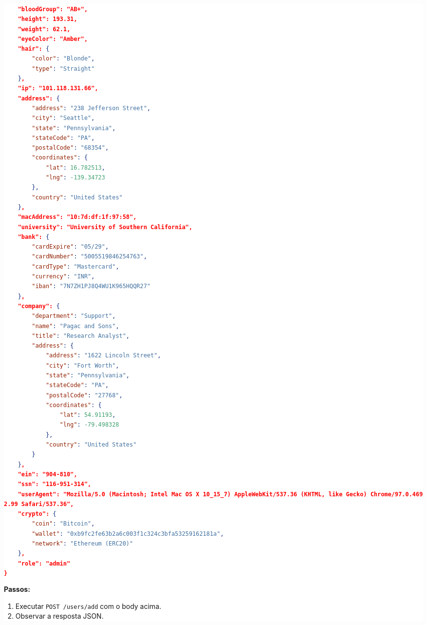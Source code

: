 ```json
    "bloodGroup": "AB+",
    "height": 193.31,
    "weight": 62.1,
    "eyeColor": "Amber",
    "hair": {
        "color": "Blonde",
        "type": "Straight"
    },
    "ip": "101.118.131.66",
    "address": {
        "address": "238 Jefferson Street",
        "city": "Seattle",
        "state": "Pennsylvania",
        "stateCode": "PA",
        "postalCode": "68354",
        "coordinates": {
            "lat": 16.782513,
            "lng": -139.34723
        },
        "country": "United States"
    },
    "macAddress": "10:7d:df:1f:97:58",
    "university": "University of Southern California",
    "bank": {
        "cardExpire": "05/29",
        "cardNumber": "5005519846254763",
        "cardType": "Mastercard",
        "currency": "INR",
        "iban": "7N7ZH1PJ8Q4WU1K965HQQR27"
    },
    "company": {
        "department": "Support",
        "name": "Pagac and Sons",
        "title": "Research Analyst",
        "address": {
            "address": "1622 Lincoln Street",
            "city": "Fort Worth",
            "state": "Pennsylvania",
            "stateCode": "PA",
            "postalCode": "27768",
            "coordinates": {
                "lat": 54.91193,
                "lng": -79.498328
            },
            "country": "United States"
        }
    },
    "ein": "904-810",
    "ssn": "116-951-314",
    "userAgent": "Mozilla/5.0 (Macintosh; Intel Mac OS X 10_15_7) AppleWebKit/537.36 (KHTML, like Gecko) Chrome/97.0.4692.99 Safari/537.36",
    "crypto": {
        "coin": "Bitcoin",
        "wallet": "0xb9fc2fe63b2a6c003f1c324c3bfa53259162181a",
        "network": "Ethereum (ERC20)"
    },
    "role": "admin"
}
```  
**Passos:**  
1. Executar `POST /users/add` com o body acima.
2. Observar a resposta JSON.
